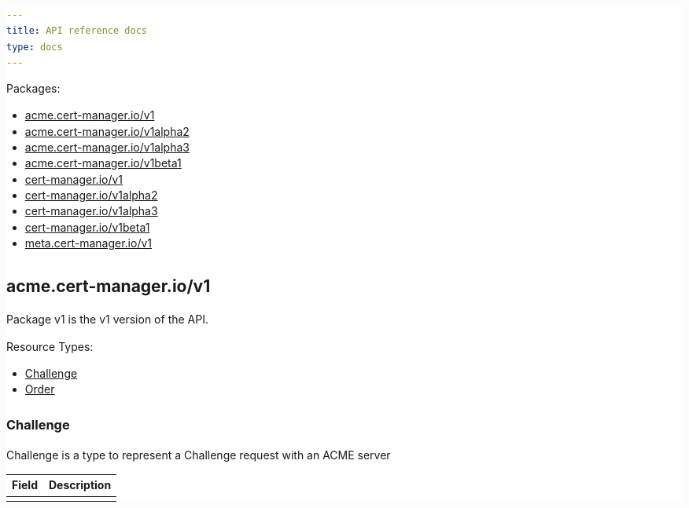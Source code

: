```yaml
---
title: API reference docs
type: docs
---
```

<p>Packages:</p>
<ul>
  <li>
    <a href="#acme.cert-manager.io%2fv1">acme.cert-manager.io/v1</a>
  </li>
  <li>
    <a href="#acme.cert-manager.io%2fv1alpha2">acme.cert-manager.io/v1alpha2</a>
  </li>
  <li>
    <a href="#acme.cert-manager.io%2fv1alpha3">acme.cert-manager.io/v1alpha3</a>
  </li>
  <li>
    <a href="#acme.cert-manager.io%2fv1beta1">acme.cert-manager.io/v1beta1</a>
  </li>
  <li>
    <a href="#cert-manager.io%2fv1">cert-manager.io/v1</a>
  </li>
  <li>
    <a href="#cert-manager.io%2fv1alpha2">cert-manager.io/v1alpha2</a>
  </li>
  <li>
    <a href="#cert-manager.io%2fv1alpha3">cert-manager.io/v1alpha3</a>
  </li>
  <li>
    <a href="#cert-manager.io%2fv1beta1">cert-manager.io/v1beta1</a>
  </li>
  <li>
    <a href="#meta.cert-manager.io%2fv1">meta.cert-manager.io/v1</a>
  </li>
</ul>
<h2 id="acme.cert-manager.io/v1">acme.cert-manager.io/v1</h2>
<div>
  <p>Package v1 is the v1 version of the API.</p>
</div>
Resource Types:
<ul>
  <li>
    <a href="#acme.cert-manager.io/v1.Challenge">Challenge</a>
  </li>
  <li>
    <a href="#acme.cert-manager.io/v1.Order">Order</a>
  </li>
</ul>
<h3 id="acme.cert-manager.io/v1.Challenge">Challenge</h3>
<div>
  <p>Challenge is a type to represent a Challenge request with an ACME server</p>
</div>
<table>
  <thead>
    <tr>
      <th>Field</th>
      <th>Description</th>
    </tr>
  </thead>
  <tbody>
    <tr>
      <td>